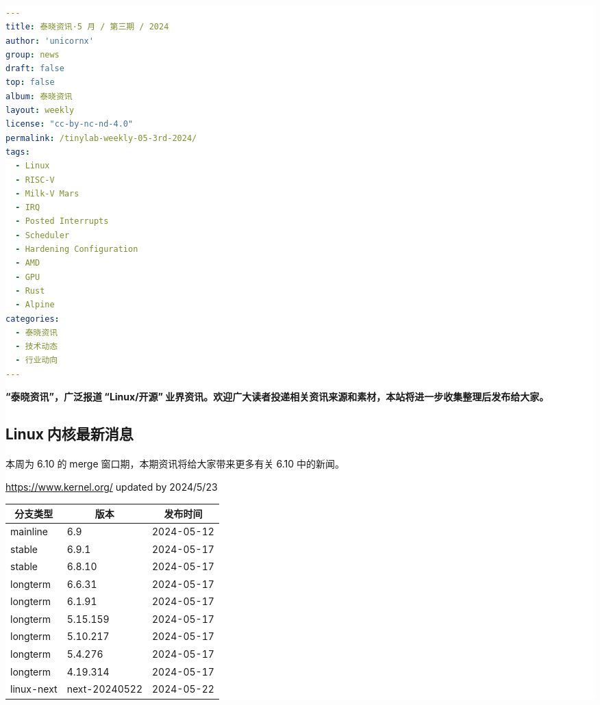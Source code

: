 ```yaml
---
title: 泰晓资讯·5 月 / 第三期 / 2024
author: 'unicornx'
group: news
draft: false
top: false
album: 泰晓资讯
layout: weekly
license: "cc-by-nc-nd-4.0"
permalink: /tinylab-weekly-05-3rd-2024/
tags:
  - Linux
  - RISC-V
  - Milk-V Mars
  - IRQ
  - Posted Interrupts
  - Scheduler
  - Hardening Configuration
  - AMD
  - GPU
  - Rust
  - Alpine
categories:
  - 泰晓资讯
  - 技术动态
  - 行业动向
---
```


**“泰晓资讯”，广泛报道 “Linux/开源” 业界资讯。欢迎广大读者投递相关资讯来源和素材，本站将进一步收集整理后发布给大家。**

## Linux 内核最新消息

本周为 6.10 的 merge 窗口期，本期资讯将给大家带来更多有关 6.10 中的新闻。

<https://www.kernel.org/> updated by 2024/5/23

|分支类型       |版本           |发布时间  |
|---------------|---------------|----------|
|mainline       |6.9            |2024-05-12|
|stable         |6.9.1          |2024-05-17|
|stable         |6.8.10         |2024-05-17|
|longterm       |6.6.31         |2024-05-17|
|longterm       |6.1.91         |2024-05-17|
|longterm       |5.15.159       |2024-05-17|
|longterm       |5.10.217       |2024-05-17|
|longterm       |5.4.276        |2024-05-17|
|longterm       |4.19.314       |2024-05-17|
|linux-next     |next-20240522  |2024-05-22|
